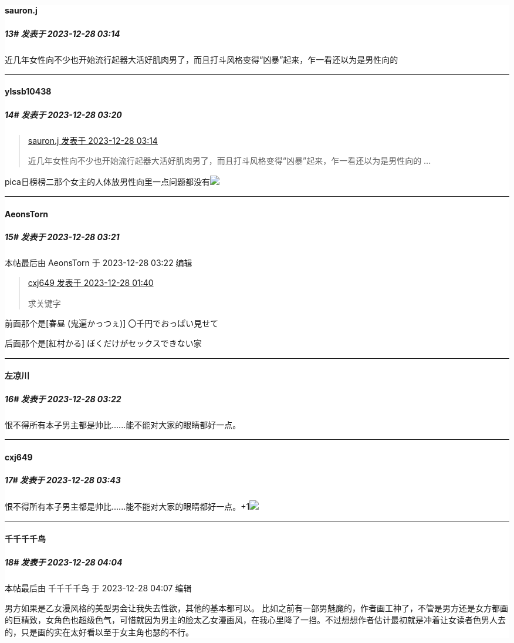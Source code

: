 ####  sauron.j  
##### 13#       发表于 2023-12-28 03:14

近几年女性向不少也开始流行起器大活好肌肉男了，而且打斗风格变得“凶暴”起来，乍一看还以为是男性向的

*****

####  ylssb10438  
##### 14#       发表于 2023-12-28 03:20

<blockquote><a href="httphttps://bbs.saraba1st.com/2b/forum.php?mod=redirect&amp;goto=findpost&amp;pid=63462167&amp;ptid=2165325" target="_blank">sauron.j 发表于 2023-12-28 03:14</a>

近几年女性向不少也开始流行起器大活好肌肉男了，而且打斗风格变得“凶暴”起来，乍一看还以为是男性向的 ...</blockquote>
pica日榜榜二那个女主的人体放男性向里一点问题都没有<img src="https://static.saraba1st.com/image/smiley/face2017/067.png" referrerpolicy="no-referrer">

*****

####  AeonsTorn  
##### 15#       发表于 2023-12-28 03:21

 本帖最后由 AeonsTorn 于 2023-12-28 03:22 编辑 
<blockquote><a href="httphttps://bbs.saraba1st.com/2b/forum.php?mod=redirect&amp;goto=findpost&amp;pid=63461987&amp;ptid=2165325" target="_blank">cxj649 发表于 2023-12-28 01:40</a>

求关键字</blockquote>
前面那个是[春昼 (鬼遍かっつぇ)] 〇千円でおっぱい見せて

后面那个是[紅村かる] ぼくだけがセックスできない家

*****

####  左凉川  
##### 16#       发表于 2023-12-28 03:22

恨不得所有本子男主都是帅比......能不能对大家的眼睛都好一点。

*****

####  cxj649  
##### 17#       发表于 2023-12-28 03:43

恨不得所有本子男主都是帅比......能不能对大家的眼睛都好一点。+1<img src="https://static.saraba1st.com/image/smiley/face2017/068.png" referrerpolicy="no-referrer">

*****

####  千千千千鸟  
##### 18#       发表于 2023-12-28 04:04

 本帖最后由 千千千千鸟 于 2023-12-28 04:07 编辑 

男方如果是乙女漫风格的美型男会让我失去性欲，其他的基本都可以。
比如之前有一部男魅魔的，作者画工神了，不管是男方还是女方都画的巨精致，女角色也超级色气，可惜就因为男主的脸太乙女漫画风，在我心里降了一挡。不过想想作者估计最初就是冲着让女读者色男人去的，只是画的实在太好看以至于女主角也瑟的不行。
